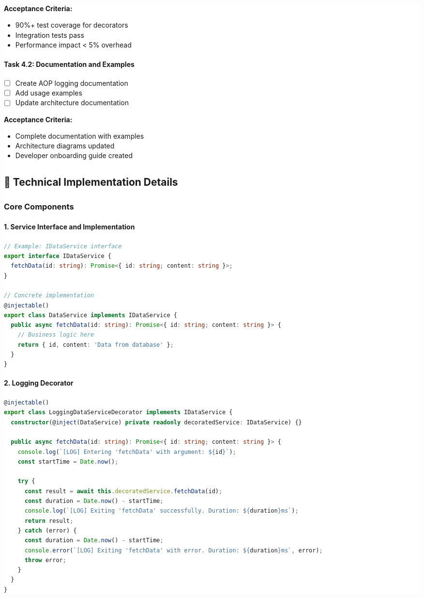 **Acceptance Criteria:**

- 90%+ test coverage for decorators
- Integration tests pass
- Performance impact < 5% overhead

#### Task 4.2: Documentation and Examples

- [ ] Create AOP logging documentation
- [ ] Add usage examples
- [ ] Update architecture documentation

**Acceptance Criteria:**

- Complete documentation with examples
- Architecture diagrams updated
- Developer onboarding guide created

## 🔧 **Technical Implementation Details**

### Core Components

#### 1. Service Interface and Implementation

```typescript
// Example: IDataService interface
export interface IDataService {
  fetchData(id: string): Promise<{ id: string; content: string }>;
}

// Concrete implementation
@injectable()
export class DataService implements IDataService {
  public async fetchData(id: string): Promise<{ id: string; content: string }> {
    // Business logic here
    return { id, content: 'Data from database' };
  }
}
```

#### 2. Logging Decorator

```typescript
@injectable()
export class LoggingDataServiceDecorator implements IDataService {
  constructor(@inject(DataService) private readonly decoratedService: IDataService) {}

  public async fetchData(id: string): Promise<{ id: string; content: string }> {
    console.log(`[LOG] Entering 'fetchData' with argument: ${id}`);
    const startTime = Date.now();

    try {
      const result = await this.decoratedService.fetchData(id);
      const duration = Date.now() - startTime;
      console.log(`[LOG] Exiting 'fetchData' successfully. Duration: ${duration}ms`);
      return result;
    } catch (error) {
      const duration = Date.now() - startTime;
      console.error(`[LOG] Exiting 'fetchData' with error. Duration: ${duration}ms`, error);
      throw error;
    }
  }
}
```
